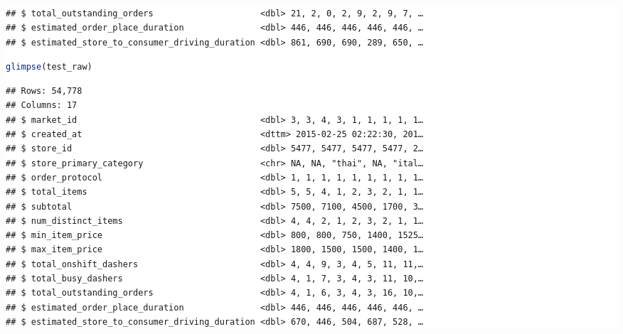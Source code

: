     ## $ total_outstanding_orders                     <dbl> 21, 2, 0, 2, 9, 2, 9, 7, …
    ## $ estimated_order_place_duration               <dbl> 446, 446, 446, 446, 446, …
    ## $ estimated_store_to_consumer_driving_duration <dbl> 861, 690, 690, 289, 650, …

``` r
glimpse(test_raw)
```

    ## Rows: 54,778
    ## Columns: 17
    ## $ market_id                                    <dbl> 3, 3, 4, 3, 1, 1, 1, 1, 1…
    ## $ created_at                                   <dttm> 2015-02-25 02:22:30, 201…
    ## $ store_id                                     <dbl> 5477, 5477, 5477, 5477, 2…
    ## $ store_primary_category                       <chr> NA, NA, "thai", NA, "ital…
    ## $ order_protocol                               <dbl> 1, 1, 1, 1, 1, 1, 1, 1, 1…
    ## $ total_items                                  <dbl> 5, 5, 4, 1, 2, 3, 2, 1, 1…
    ## $ subtotal                                     <dbl> 7500, 7100, 4500, 1700, 3…
    ## $ num_distinct_items                           <dbl> 4, 4, 2, 1, 2, 3, 2, 1, 1…
    ## $ min_item_price                               <dbl> 800, 800, 750, 1400, 1525…
    ## $ max_item_price                               <dbl> 1800, 1500, 1500, 1400, 1…
    ## $ total_onshift_dashers                        <dbl> 4, 4, 9, 3, 4, 5, 11, 11,…
    ## $ total_busy_dashers                           <dbl> 4, 1, 7, 3, 4, 3, 11, 10,…
    ## $ total_outstanding_orders                     <dbl> 4, 1, 6, 3, 4, 3, 16, 10,…
    ## $ estimated_order_place_duration               <dbl> 446, 446, 446, 446, 446, …
    ## $ estimated_store_to_consumer_driving_duration <dbl> 670, 446, 504, 687, 528, …